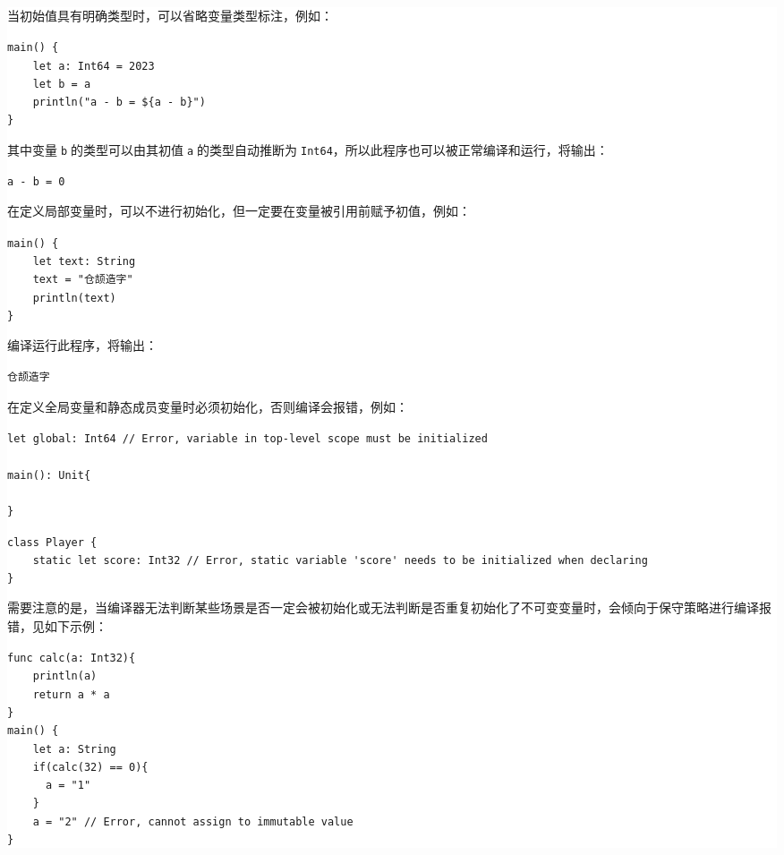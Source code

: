 当初始值具有明确类型时，可以省略变量类型标注，例如：



```cangjie
main() {
    let a: Int64 = 2023
    let b = a
    println("a - b = ${a - b}")
}
```

其中变量 `b` 的类型可以由其初值 `a` 的类型自动推断为 `Int64`，所以此程序也可以被正常编译和运行，将输出：

```text
a - b = 0
```

在定义局部变量时，可以不进行初始化，但一定要在变量被引用前赋予初值，例如：



```cangjie
main() {
    let text: String
    text = "仓颉造字"
    println(text)
}
```

编译运行此程序，将输出：

```text
仓颉造字
```

在定义全局变量和静态成员变量时必须初始化，否则编译会报错，例如：



```cangjie
let global: Int64 // Error, variable in top-level scope must be initialized

main(): Unit{

}
```



```cangjie
class Player {
    static let score: Int32 // Error, static variable 'score' needs to be initialized when declaring
}
```

需要注意的是，当编译器无法判断某些场景是否一定会被初始化或无法判断是否重复初始化了不可变变量时，会倾向于保守策略进行编译报错，见如下示例：



```cangjie
func calc(a: Int32){
    println(a)
    return a * a
}
main() {
    let a: String
    if(calc(32) == 0){
      a = "1"
    }
    a = "2" // Error, cannot assign to immutable value
}
```

